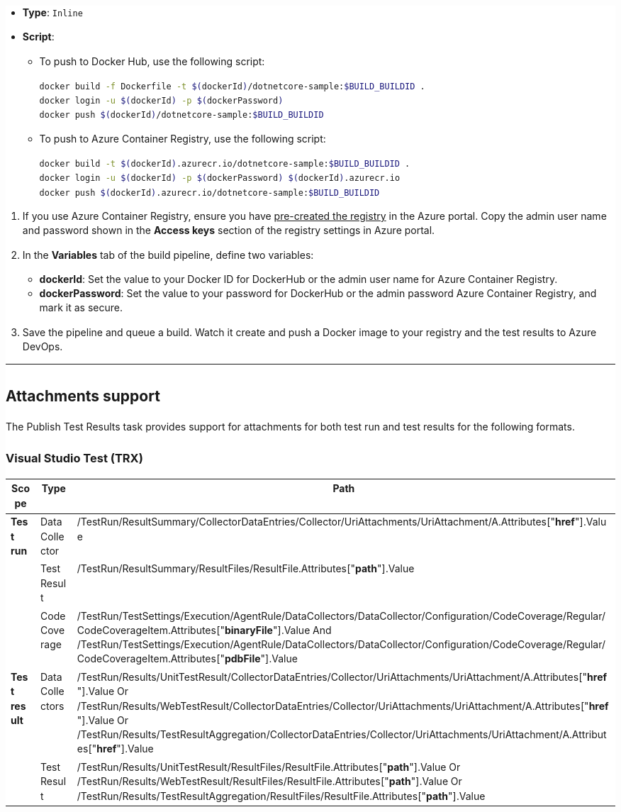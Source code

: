    * **Type**: `Inline`
   * **Script**:

     * To push to Docker Hub, use the following script:

       ```Bash
       docker build -f Dockerfile -t $(dockerId)/dotnetcore-sample:$BUILD_BUILDID .
       docker login -u $(dockerId) -p $(dockerPassword)
       docker push $(dockerId)/dotnetcore-sample:$BUILD_BUILDID
       ```

     * To push to Azure Container Registry, use the following script:

       ```Bash
       docker build -t $(dockerId).azurecr.io/dotnetcore-sample:$BUILD_BUILDID . 
       docker login -u $(dockerId) -p $(dockerPassword) $(dockerId).azurecr.io 
       docker push $(dockerId).azurecr.io/dotnetcore-sample:$BUILD_BUILDID
       ```
1. If you use Azure Container Registry, ensure you have
   [pre-created the registry](https:/docs.microsoft.com/azure/container-registry/container-registry-get-started-portal) in the Azure portal.
   Copy the admin user name and password shown in the **Access keys** section of the registry settings in Azure portal.

1. In the **Variables** tab of the build pipeline, define two variables:

   * **dockerId**: Set the value to your Docker ID for DockerHub or the admin user name for Azure Container Registry.
   * **dockerPassword**: Set the value to your password for DockerHub or the admin password Azure Container Registry, and mark it as secure. 

1. Save the pipeline and queue a build. Watch it create and push a Docker image to your registry and the test results to Azure DevOps.

---

<a name="attachments"></a>

## Attachments support

The Publish Test Results task provides support for attachments for both test run and test results for the following formats.

### Visual Studio Test (TRX)

| Scope | Type | Path |
| ----- | ---- | ---- |
| **Test run** | Data Collector | /TestRun/ResultSummary/CollectorDataEntries/Collector/UriAttachments/UriAttachment/A.Attributes["**href**"].Value |
| | Test Result | /TestRun/ResultSummary/ResultFiles/ResultFile.Attributes["**path**"].Value |
| | Code Coverage | /TestRun/TestSettings/Execution/AgentRule/DataCollectors/DataCollector/Configuration/CodeCoverage/Regular/CodeCoverageItem.Attributes["**binaryFile**"].Value And /TestRun/TestSettings/Execution/AgentRule/DataCollectors/DataCollector/Configuration/CodeCoverage/Regular/CodeCoverageItem.Attributes["**pdbFile**"].Value |
| **Test result** | Data Collectors | /TestRun/Results/UnitTestResult/CollectorDataEntries/Collector/UriAttachments/UriAttachment/A.Attributes["**href**"].Value Or /TestRun/Results/WebTestResult/CollectorDataEntries/Collector/UriAttachments/UriAttachment/A.Attributes["**href**"].Value Or /TestRun/Results/TestResultAggregation/CollectorDataEntries/Collector/UriAttachments/UriAttachment/A.Attributes["**href**"].Value |
| | Test Result | /TestRun/Results/UnitTestResult/ResultFiles/ResultFile.Attributes["**path**"].Value Or /TestRun/Results/WebTestResult/ResultFiles/ResultFile.Attributes["**path**"].Value Or /TestRun/Results/TestResultAggregation/ResultFiles/ResultFile.Attributes["**path**"].Value |
